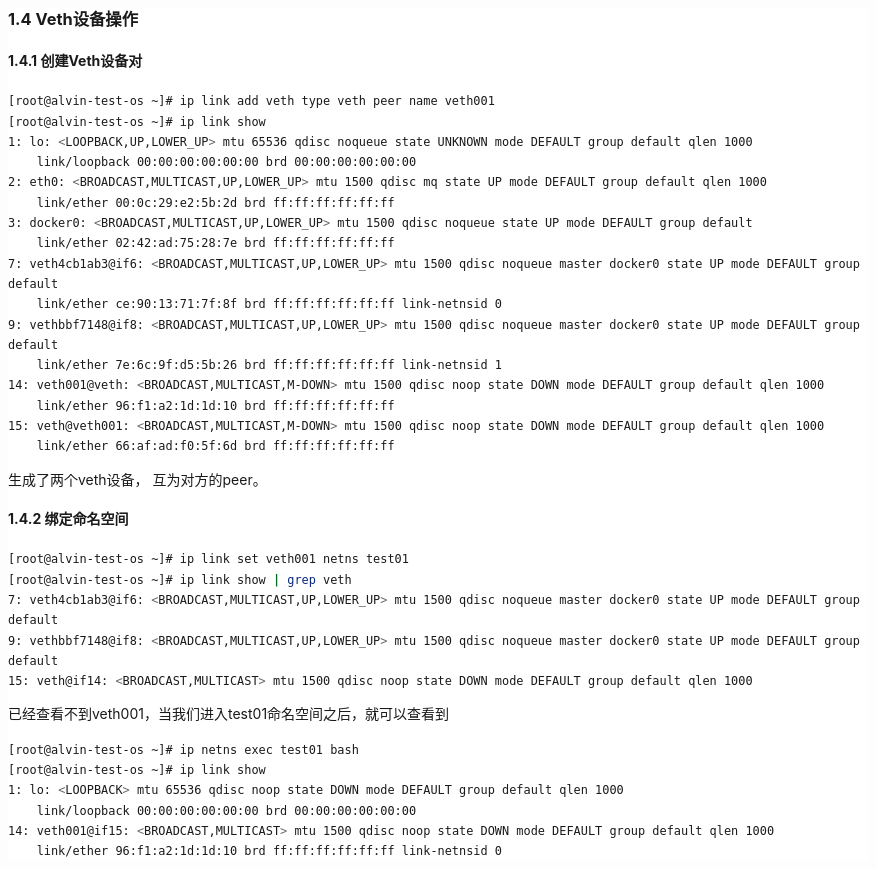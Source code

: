 ### 1.4 Veth设备操作

#### 1.4.1 创建Veth设备对

```bash
[root@alvin-test-os ~]# ip link add veth type veth peer name veth001
[root@alvin-test-os ~]# ip link show
1: lo: <LOOPBACK,UP,LOWER_UP> mtu 65536 qdisc noqueue state UNKNOWN mode DEFAULT group default qlen 1000
    link/loopback 00:00:00:00:00:00 brd 00:00:00:00:00:00
2: eth0: <BROADCAST,MULTICAST,UP,LOWER_UP> mtu 1500 qdisc mq state UP mode DEFAULT group default qlen 1000
    link/ether 00:0c:29:e2:5b:2d brd ff:ff:ff:ff:ff:ff
3: docker0: <BROADCAST,MULTICAST,UP,LOWER_UP> mtu 1500 qdisc noqueue state UP mode DEFAULT group default
    link/ether 02:42:ad:75:28:7e brd ff:ff:ff:ff:ff:ff
7: veth4cb1ab3@if6: <BROADCAST,MULTICAST,UP,LOWER_UP> mtu 1500 qdisc noqueue master docker0 state UP mode DEFAULT group default
    link/ether ce:90:13:71:7f:8f brd ff:ff:ff:ff:ff:ff link-netnsid 0
9: vethbbf7148@if8: <BROADCAST,MULTICAST,UP,LOWER_UP> mtu 1500 qdisc noqueue master docker0 state UP mode DEFAULT group default
    link/ether 7e:6c:9f:d5:5b:26 brd ff:ff:ff:ff:ff:ff link-netnsid 1
14: veth001@veth: <BROADCAST,MULTICAST,M-DOWN> mtu 1500 qdisc noop state DOWN mode DEFAULT group default qlen 1000
    link/ether 96:f1:a2:1d:1d:10 brd ff:ff:ff:ff:ff:ff
15: veth@veth001: <BROADCAST,MULTICAST,M-DOWN> mtu 1500 qdisc noop state DOWN mode DEFAULT group default qlen 1000
    link/ether 66:af:ad:f0:5f:6d brd ff:ff:ff:ff:ff:ff
```

生成了两个veth设备， 互为对方的peer。

#### 1.4.2 绑定命名空间

```bash
[root@alvin-test-os ~]# ip link set veth001 netns test01
[root@alvin-test-os ~]# ip link show | grep veth
7: veth4cb1ab3@if6: <BROADCAST,MULTICAST,UP,LOWER_UP> mtu 1500 qdisc noqueue master docker0 state UP mode DEFAULT group default
9: vethbbf7148@if8: <BROADCAST,MULTICAST,UP,LOWER_UP> mtu 1500 qdisc noqueue master docker0 state UP mode DEFAULT group default
15: veth@if14: <BROADCAST,MULTICAST> mtu 1500 qdisc noop state DOWN mode DEFAULT group default qlen 1000
```

已经查看不到veth001，当我们进入test01命名空间之后，就可以查看到

```bash
[root@alvin-test-os ~]# ip netns exec test01 bash
[root@alvin-test-os ~]# ip link show
1: lo: <LOOPBACK> mtu 65536 qdisc noop state DOWN mode DEFAULT group default qlen 1000
    link/loopback 00:00:00:00:00:00 brd 00:00:00:00:00:00
14: veth001@if15: <BROADCAST,MULTICAST> mtu 1500 qdisc noop state DOWN mode DEFAULT group default qlen 1000
    link/ether 96:f1:a2:1d:1d:10 brd ff:ff:ff:ff:ff:ff link-netnsid 0
```
